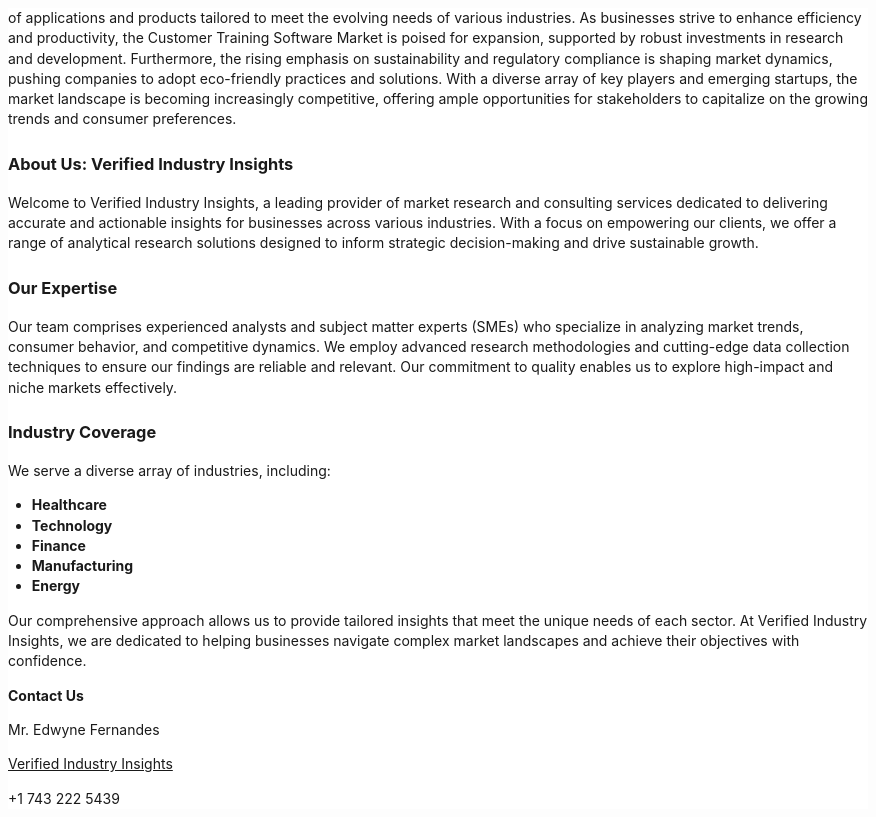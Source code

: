 of applications and products tailored to meet the evolving needs of various industries. As businesses strive to enhance efficiency and productivity, the Customer Training Software Market is poised for expansion, supported by robust investments in research and development. Furthermore, the rising emphasis on sustainability and regulatory compliance is shaping market dynamics, pushing companies to adopt eco-friendly practices and solutions. With a diverse array of key players and emerging startups, the market landscape is becoming increasingly competitive, offering ample opportunities for stakeholders to capitalize on the growing trends and consumer preferences.</p><h3>About Us: Verified Industry Insights</h3><p>Welcome to Verified Industry Insights, a leading provider of market research and consulting services dedicated to delivering accurate and actionable insights for businesses across various industries. With a focus on empowering our clients, we offer a range of analytical research solutions designed to inform strategic decision-making and drive sustainable growth.</p><h3>Our Expertise</h3><p>Our team comprises experienced analysts and subject matter experts (SMEs) who specialize in analyzing market trends, consumer behavior, and competitive dynamics. We employ advanced research methodologies and cutting-edge data collection techniques to ensure our findings are reliable and relevant. Our commitment to quality enables us to explore high-impact and niche markets effectively.</p><h3>Industry Coverage</h3><p>We serve a diverse array of industries, including:</p><ul><li><strong>Healthcare</strong></li><li><strong>Technology</strong></li><li><strong>Finance</strong></li><li><strong>Manufacturing</strong></li><li><strong>Energy</strong></li></ul><p>Our comprehensive approach allows us to provide tailored insights that meet the unique needs of each sector. At Verified Industry Insights, we are dedicated to helping businesses navigate complex market landscapes and achieve their objectives with confidence.</p><p><strong>Contact Us</strong></p><p>Mr. Edwyne Fernandes</p><p><a href="https://www.verifiedindustryinsights.com/">Verified Industry Insights</a></p><p>+1 743 222 5439</p>
